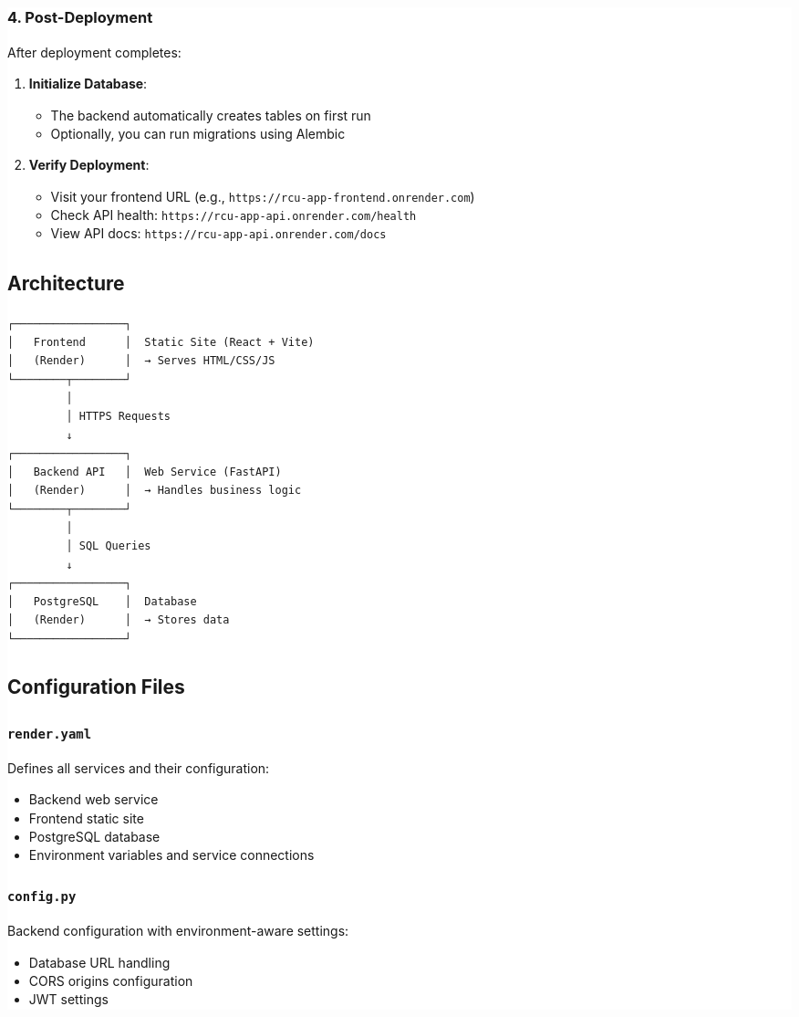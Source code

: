 ### 4. Post-Deployment

After deployment completes:

1. **Initialize Database**:
   - The backend automatically creates tables on first run
   - Optionally, you can run migrations using Alembic

2. **Verify Deployment**:
   - Visit your frontend URL (e.g., `https://rcu-app-frontend.onrender.com`)
   - Check API health: `https://rcu-app-api.onrender.com/health`
   - View API docs: `https://rcu-app-api.onrender.com/docs`

## Architecture

```
┌─────────────────┐
│   Frontend      │  Static Site (React + Vite)
│   (Render)      │  → Serves HTML/CSS/JS
└────────┬────────┘
         │
         │ HTTPS Requests
         ↓
┌─────────────────┐
│   Backend API   │  Web Service (FastAPI)
│   (Render)      │  → Handles business logic
└────────┬────────┘
         │
         │ SQL Queries
         ↓
┌─────────────────┐
│   PostgreSQL    │  Database
│   (Render)      │  → Stores data
└─────────────────┘
```

## Configuration Files

### `render.yaml`
Defines all services and their configuration:
- Backend web service
- Frontend static site
- PostgreSQL database
- Environment variables and service connections

### `config.py`
Backend configuration with environment-aware settings:
- Database URL handling
- CORS origins configuration
- JWT settings
